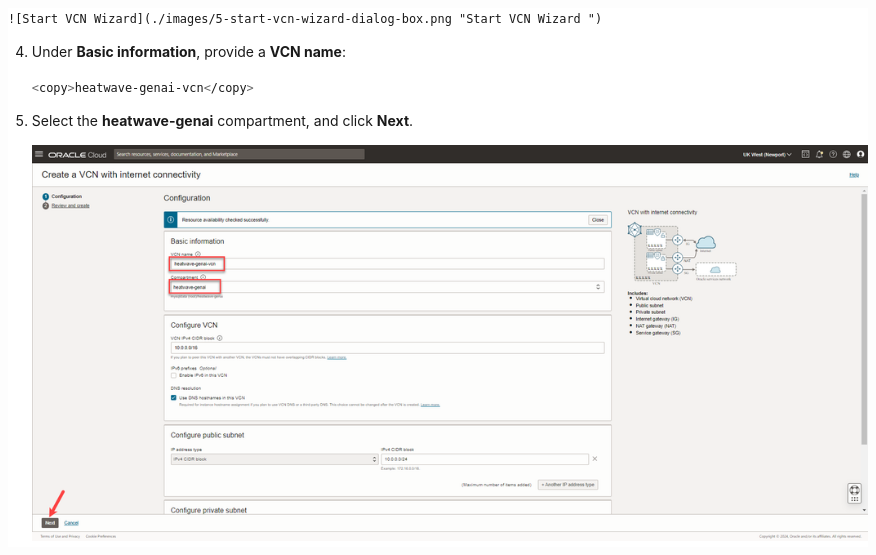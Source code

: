     ![Start VCN Wizard](./images/5-start-vcn-wizard-dialog-box.png "Start VCN Wizard ")

4. Under **Basic information**, provide a **VCN name**:

    ```bash
    <copy>heatwave-genai-vcn</copy>
    ```

 5. Select the **heatwave-genai** compartment, and click **Next**.

    ![VCN configuration](./images/6-create-vcn-internet-connectivity.png "VCN configuration")
